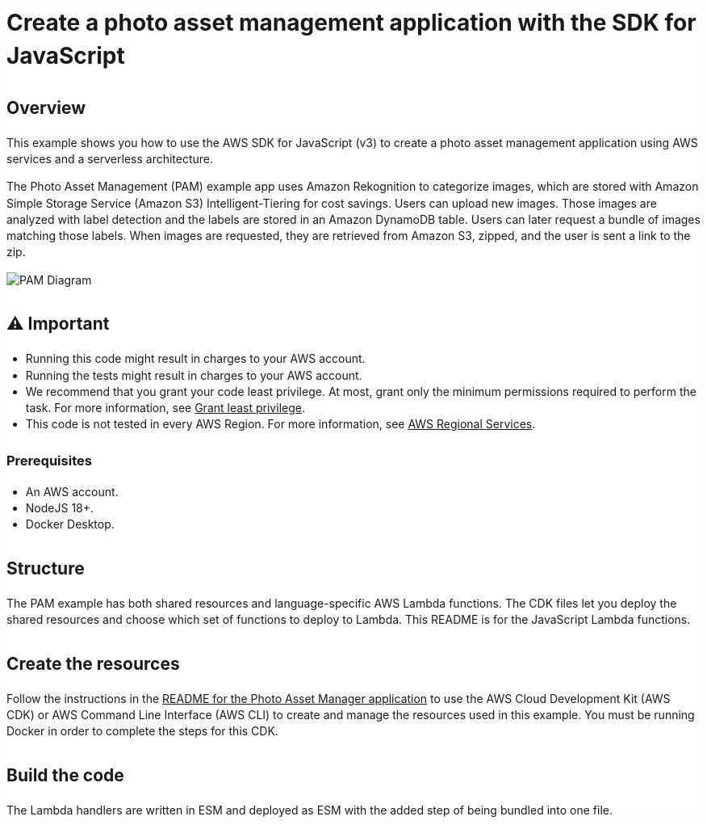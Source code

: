 # Create a photo asset management application with the SDK for JavaScript

## Overview

This example shows you how to use the AWS SDK for JavaScript (v3) to create a photo asset management application using AWS services and a serverless architecture.

The Photo Asset Management (PAM) example app uses Amazon Rekognition to categorize images, which are stored with Amazon Simple Storage Service (Amazon S3) Intelligent-Tiering for cost savings. Users can upload new images. Those images are analyzed with label detection and the labels are stored in an Amazon DynamoDB table. Users can later request a bundle of images matching those labels. When images are requested, they are retrieved from Amazon S3, zipped, and the user is sent a link to the zip.

 <img width="4400" alt="PAM Diagram" src="https://user-images.githubusercontent.com/2723491/226400489-8ce85f78-fd53-4bcb-adda-42a230964a4c.png">

## ⚠️ Important

- Running this code might result in charges to your AWS account.
- Running the tests might result in charges to your AWS account.
- We recommend that you grant your code least privilege. At most, grant only the minimum permissions required to perform the task. For more information, see [Grant least privilege](https://docs.aws.amazon.com/IAM/latest/UserGuide/best-practices.html#grant-least-privilege).
- This code is not tested in every AWS Region. For more information, see [AWS Regional Services](https://aws.amazon.com/about-aws/global-infrastructure/regional-product-services).

### Prerequisites

- An AWS account.
- NodeJS 18+.
- Docker Desktop.

## Structure

The PAM example has both shared resources and language-specific AWS Lambda functions. The CDK files let you deploy the shared resources and choose which set of functions to deploy to Lambda. This README is for the JavaScript Lambda functions.

## Create the resources

Follow the instructions in the [README for the Photo Asset Manager application](../../../../applications/photo-asset-manager/cdk/README.md) to use the AWS Cloud Development Kit (AWS CDK) or AWS Command Line Interface (AWS CLI) to create and manage the resources used in this example. You must be running Docker in order to complete the steps for this CDK.

## Build the code

The Lambda handlers are written in ESM and deployed as ESM with the added step of being bundled into one file.
